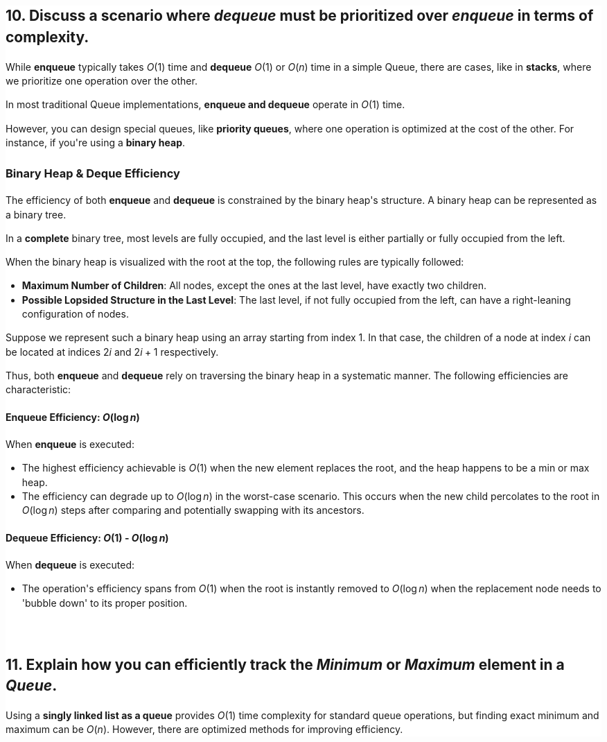 ## 10. Discuss a scenario where _dequeue_ must be prioritized over _enqueue_ in terms of complexity.

While **enqueue** typically takes $O(1)$ time and **dequeue** $O(1)$ or $O(n)$ time in a simple Queue, there are cases, like in **stacks**, where we prioritize one operation over the other.

In most traditional Queue implementations, **enqueue and dequeue** operate in $O(1)$ time. 

However, you can design special queues, like **priority queues**, where one operation is optimized at the cost of the other. For instance, if you're using a **binary heap**.

### Binary Heap & Deque Efficiency

The efficiency of both **enqueue** and **dequeue** is constrained by the binary heap's structure. A binary heap can be represented as a binary tree.

In a **complete** binary tree, most levels are fully occupied, and the last level is either partially or fully occupied from the left.

When the binary heap is visualized with the root at the top, the following rules are typically followed:

- **Maximum Number of Children**: All nodes, except the ones at the last level, have exactly two children.
- **Possible Lopsided Structure in the Last Level**: The last level, if not fully occupied from the left, can have a right-leaning configuration of nodes.

Suppose we represent such a binary heap using an array starting from index $1$. In that case, the children of a node at index $i$ can be located at indices $2i$ and $2i+1$ respectively.

Thus, both **enqueue** and **dequeue** rely on traversing the binary heap in a systematic manner. The following efficiencies are characteristic:

#### Enqueue Efficiency: $O(\log n)$

When **enqueue** is executed:

- The highest efficiency achievable is $O(1)$ when the new element replaces the root, and the heap happens to be a min or max heap.
- The efficiency can degrade up to $O(\log n)$ in the worst-case scenario. This occurs when the new child percolates to the root in $O(\log n)$ steps after comparing and potentially swapping with its ancestors.

#### Dequeue Efficiency: $O(1)$ - $O(\log n)$

When **dequeue** is executed:

- The operation's efficiency spans from $O(1)$ when the root is instantly removed to $O(\log n)$ when the replacement node needs to 'bubble down' to its proper position.
<br>

## 11. Explain how you can efficiently track the _Minimum_ or _Maximum_ element in a _Queue_.

Using a **singly linked list as a queue** provides $O(1)$ time complexity for standard queue operations, but finding exact minimum and maximum can be $O(n)$. However, there are optimized methods for improving efficiency.
